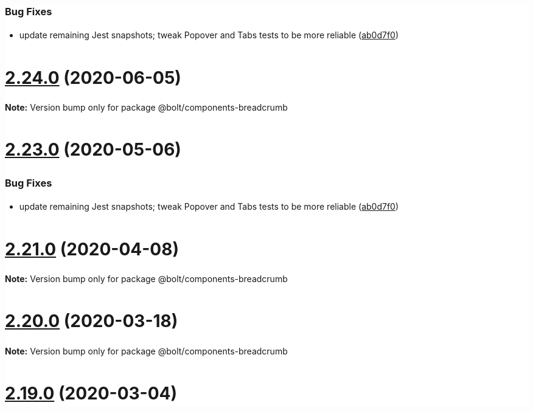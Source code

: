 
### Bug Fixes

* update remaining Jest snapshots; tweak Popover and Tabs tests to be more reliable ([ab0d7f0](https://github.com/bolt-design-system/bolt/tree/master/packages/components/bolt-breadcrumb/commit/ab0d7f084678e5b001e792d34908255b928ef770))





# [2.24.0](https://github.com/bolt-design-system/bolt/tree/master/packages/components/bolt-breadcrumb/compare/v2.23.0...v2.24.0) (2020-06-05)

**Note:** Version bump only for package @bolt/components-breadcrumb





# [2.23.0](https://github.com/bolt-design-system/bolt/tree/master/packages/components/bolt-breadcrumb/compare/v2.22.1...v2.23.0) (2020-05-06)


### Bug Fixes

* update remaining Jest snapshots; tweak Popover and Tabs tests to be more reliable ([ab0d7f0](https://github.com/bolt-design-system/bolt/tree/master/packages/components/bolt-breadcrumb/commit/ab0d7f084678e5b001e792d34908255b928ef770))





# [2.21.0](https://github.com/bolt-design-system/bolt/tree/master/packages/components/bolt-breadcrumb/compare/v2.20.2...v2.21.0) (2020-04-08)

**Note:** Version bump only for package @bolt/components-breadcrumb





# [2.20.0](https://github.com/bolt-design-system/bolt/tree/master/packages/components/bolt-breadcrumb/compare/v2.19.1...v2.20.0) (2020-03-18)

**Note:** Version bump only for package @bolt/components-breadcrumb





# [2.19.0](https://github.com/bolt-design-system/bolt/tree/master/packages/components/bolt-breadcrumb/compare/v2.18.1...v2.19.0) (2020-03-04)
